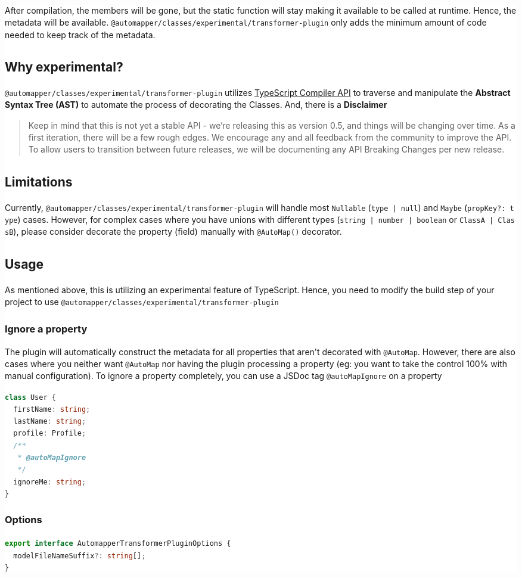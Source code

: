 After compilation, the members will be gone, but the static function will stay making it available to be called at runtime. Hence, the metadata will be available. `@automapper/classes/experimental/transformer-plugin` only adds the minimum amount of code needed to keep track of the metadata.

## Why experimental?

`@automapper/classes/experimental/transformer-plugin` utilizes [TypeScript Compiler API](https://github.com/Microsoft/TypeScript/wiki/Using-the-Compiler-API) to traverse and manipulate the **Abstract Syntax Tree (AST)** to automate the process of decorating the Classes. And, there is a **Disclaimer**

> Keep in mind that this is not yet a stable API - we’re releasing this as version 0.5, and things will be changing over time. As a first iteration, there will be a few rough edges. We encourage any and all feedback from the community to improve the API. To allow users to transition between future releases, we will be documenting any API Breaking Changes per new release.

## Limitations

Currently, `@automapper/classes/experimental/transformer-plugin` will handle most `Nullable` (`type | null`) and `Maybe` (`propKey?: type`) cases. However, for complex cases where you have unions with different types (`string | number | boolean` or `ClassA | ClassB`), please consider decorate the property (field) manually with `@AutoMap()` decorator.

## Usage

As mentioned above, this is utilizing an experimental feature of TypeScript. Hence, you need to modify the build step of your project to use `@automapper/classes/experimental/transformer-plugin`

### Ignore a property

The plugin will automatically construct the metadata for all properties that aren't decorated with `@AutoMap`. However, there are also cases where you neither want `@AutoMap` nor having the plugin processing a property (eg: you want to take the control 100% with manual configuration). To ignore a property completely, you can use a JSDoc tag `@autoMapIgnore` on a property

```ts
class User {
  firstName: string;
  lastName: string;
  profile: Profile;
  /**
   * @autoMapIgnore
   */
  ignoreMe: string;
}
```

### Options

```ts
export interface AutomapperTransformerPluginOptions {
  modelFileNameSuffix?: string[];
}
```
